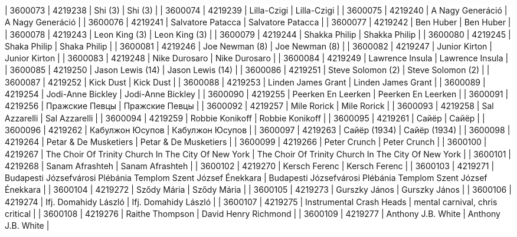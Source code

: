 | 3600073 | 4219238 | Shi (3) | Shi (3) |
| 3600074 | 4219239 | Lilla-Czigi | Lilla-Czigi |
| 3600075 | 4219240 | A Nagy Generáció | A Nagy Generáció |
| 3600076 | 4219241 | Salvatore Patacca | Salvatore Patacca |
| 3600077 | 4219242 | Ben Huber | Ben Huber |
| 3600078 | 4219243 | Leon King (3) | Leon King (3) |
| 3600079 | 4219244 | Shakka Philip | Shakka Philip |
| 3600080 | 4219245 | Shaka Philip | Shaka Philip |
| 3600081 | 4219246 | Joe Newman (8) | Joe Newman (8) |
| 3600082 | 4219247 | Junior Kirton | Junior Kirton |
| 3600083 | 4219248 | Nike Durosaro | Nike Durosaro |
| 3600084 | 4219249 | Lawrence Insula | Lawrence Insula |
| 3600085 | 4219250 | Jason Lewis (14) | Jason Lewis (14) |
| 3600086 | 4219251 | Steve Solomon (2) | Steve Solomon (2) |
| 3600087 | 4219252 | Kick Dust | Kick Dust |
| 3600088 | 4219253 | Linden James Grant | Linden James Grant |
| 3600089 | 4219254 | Jodi-Anne Bickley | Jodi-Anne Bickley |
| 3600090 | 4219255 | Peerken En Leerken | Peerken En Leerken |
| 3600091 | 4219256 | Пражские Певцы | Пражские Певцы |
| 3600092 | 4219257 | Mile Rorick | Mile Rorick |
| 3600093 | 4219258 | Sal Azzarelli | Sal Azzarelli |
| 3600094 | 4219259 | Robbie Konikoff | Robbie Konikoff |
| 3600095 | 4219261 | Сайёр | Сайёр |
| 3600096 | 4219262 | Кабулжон Юсупов | Кабулжон Юсупов |
| 3600097 | 4219263 | Сайёр (1934) | Сайёр (1934) |
| 3600098 | 4219264 | Petar & De Musketiers | Petar & De Musketiers |
| 3600099 | 4219266 | Peter Crunch | Peter Crunch |
| 3600100 | 4219267 | The Choir Of Trinity Church In The City Of New York | The Choir Of Trinity Church In The City Of New York |
| 3600101 | 4219268 | Sanam Afrashteh | Sanam Afrashteh |
| 3600102 | 4219270 | Kersch Ferenc | Kersch Ferenc |
| 3600103 | 4219271 | Budapesti Józsefvárosi Plébánia Templom Szent József Énekkara | Budapesti Józsefvárosi Plébánia Templom Szent József Énekkara |
| 3600104 | 4219272 | Sződy Mária | Sződy Mária |
| 3600105 | 4219273 | Gurszky János | Gurszky János |
| 3600106 | 4219274 | Ifj. Domahidy László | Ifj. Domahidy László |
| 3600107 | 4219275 | Instrumental Crash Heads | mental carnival, chris critical |
| 3600108 | 4219276 | Raithe Thompson | David Henry Richmond |
| 3600109 | 4219277 | Anthony J.B. White | Anthony J.B. White |